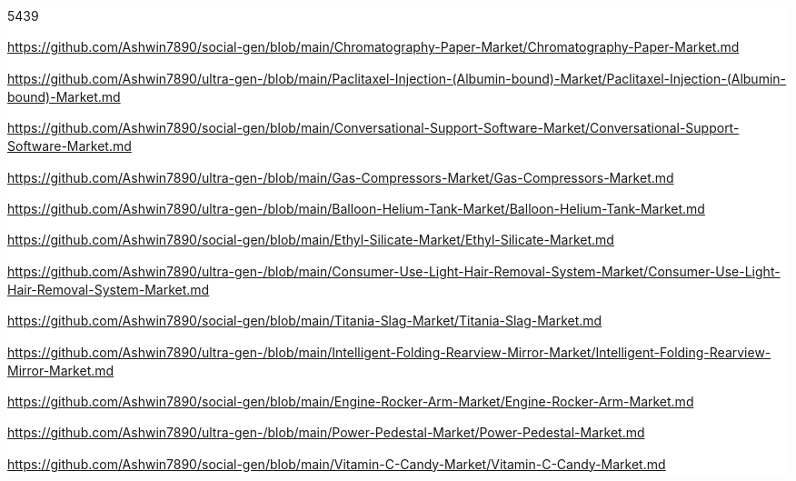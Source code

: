 5439</p><p><a href="https://github.com/Ashwin7890/social-gen/blob/main/Chromatography-Paper-Market/Chromatography-Paper-Market.md">https://github.com/Ashwin7890/social-gen/blob/main/Chromatography-Paper-Market/Chromatography-Paper-Market.md</a></p><p><a href="https://github.com/Ashwin7890/ultra-gen-/blob/main/Paclitaxel-Injection-(Albumin-bound)-Market/Paclitaxel-Injection-(Albumin-bound)-Market.md">https://github.com/Ashwin7890/ultra-gen-/blob/main/Paclitaxel-Injection-(Albumin-bound)-Market/Paclitaxel-Injection-(Albumin-bound)-Market.md</a></p><p><a href="https://github.com/Ashwin7890/social-gen/blob/main/Conversational-Support-Software-Market/Conversational-Support-Software-Market.md">https://github.com/Ashwin7890/social-gen/blob/main/Conversational-Support-Software-Market/Conversational-Support-Software-Market.md</a></p><p><a href="https://github.com/Ashwin7890/ultra-gen-/blob/main/Gas-Compressors-Market/Gas-Compressors-Market.md">https://github.com/Ashwin7890/ultra-gen-/blob/main/Gas-Compressors-Market/Gas-Compressors-Market.md</a></p><p><a href="https://github.com/Ashwin7890/ultra-gen-/blob/main/Balloon-Helium-Tank-Market/Balloon-Helium-Tank-Market.md">https://github.com/Ashwin7890/ultra-gen-/blob/main/Balloon-Helium-Tank-Market/Balloon-Helium-Tank-Market.md</a></p><p><a href="https://github.com/Ashwin7890/social-gen/blob/main/Ethyl-Silicate-Market/Ethyl-Silicate-Market.md">https://github.com/Ashwin7890/social-gen/blob/main/Ethyl-Silicate-Market/Ethyl-Silicate-Market.md</a></p><p><a href="https://github.com/Ashwin7890/ultra-gen-/blob/main/Consumer-Use-Light-Hair-Removal-System-Market/Consumer-Use-Light-Hair-Removal-System-Market.md">https://github.com/Ashwin7890/ultra-gen-/blob/main/Consumer-Use-Light-Hair-Removal-System-Market/Consumer-Use-Light-Hair-Removal-System-Market.md</a></p><p><a href="https://github.com/Ashwin7890/social-gen/blob/main/Titania-Slag-Market/Titania-Slag-Market.md">https://github.com/Ashwin7890/social-gen/blob/main/Titania-Slag-Market/Titania-Slag-Market.md</a></p><p><a href="https://github.com/Ashwin7890/ultra-gen-/blob/main/Intelligent-Folding-Rearview-Mirror-Market/Intelligent-Folding-Rearview-Mirror-Market.md">https://github.com/Ashwin7890/ultra-gen-/blob/main/Intelligent-Folding-Rearview-Mirror-Market/Intelligent-Folding-Rearview-Mirror-Market.md</a></p><p><a href="https://github.com/Ashwin7890/social-gen/blob/main/Engine-Rocker-Arm-Market/Engine-Rocker-Arm-Market.md">https://github.com/Ashwin7890/social-gen/blob/main/Engine-Rocker-Arm-Market/Engine-Rocker-Arm-Market.md</a></p><p><a href="https://github.com/Ashwin7890/ultra-gen-/blob/main/Power-Pedestal-Market/Power-Pedestal-Market.md">https://github.com/Ashwin7890/ultra-gen-/blob/main/Power-Pedestal-Market/Power-Pedestal-Market.md</a></p><p><a href="https://github.com/Ashwin7890/social-gen/blob/main/Vitamin-C-Candy-Market/Vitamin-C-Candy-Market.md">https://github.com/Ashwin7890/social-gen/blob/main/Vitamin-C-Candy-Market/Vitamin-C-Candy-Market.md</a></p>
